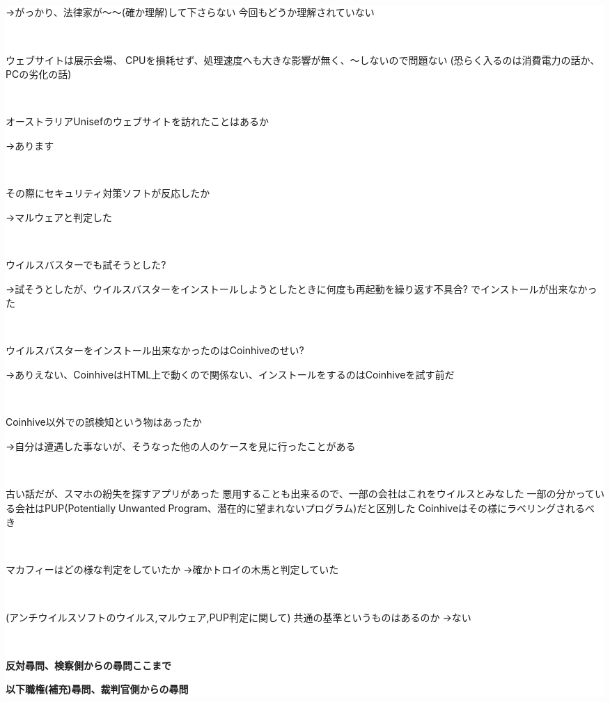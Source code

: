 →がっかり、法律家が～～(確か理解)して下さらない
今回もどうか理解されていない

<br/>

ウェブサイトは展示会場、
CPUを損耗せず、処理速度へも大きな影響が無く、～しないので問題ない
(恐らく入るのは消費電力の話か、PCの劣化の話)

<br/>

オーストラリアUnisefのウェブサイトを訪れたことはあるか

→あります

<br/>

その際にセキュリティ対策ソフトが反応したか

→マルウェアと判定した

<br/>

ウイルスバスターでも試そうとした?

→試そうとしたが、ウイルスバスターをインストールしようとしたときに何度も再起動を繰り返す不具合? でインストールが出来なかった

<br/>

ウイルスバスターをインストール出来なかったのはCoinhiveのせい?

→ありえない、CoinhiveはHTML上で動くので関係ない、インストールをするのはCoinhiveを試す前だ

<br/>

Coinhive以外での誤検知という物はあったか

→自分は遭遇した事ないが、そうなった他の人のケースを見に行ったことがある

<br/>

古い話だが、スマホの紛失を探すアプリがあった
悪用することも出来るので、一部の会社はこれをウイルスとみなした
一部の分かっている会社はPUP(Potentially Unwanted Program、潜在的に望まれないプログラム)だと区別した
Coinhiveはその様にラベリングされるべき

<br/>

マカフィーはどの様な判定をしていたか
→確かトロイの木馬と判定していた

<br/>

(アンチウイルスソフトのウイルス,マルウェア,PUP判定に関して)
共通の基準というものはあるのか
→ない

<br/>

**反対尋問、検察側からの尋問ここまで**

**以下職権(補充)尋問、裁判官側からの尋問**

